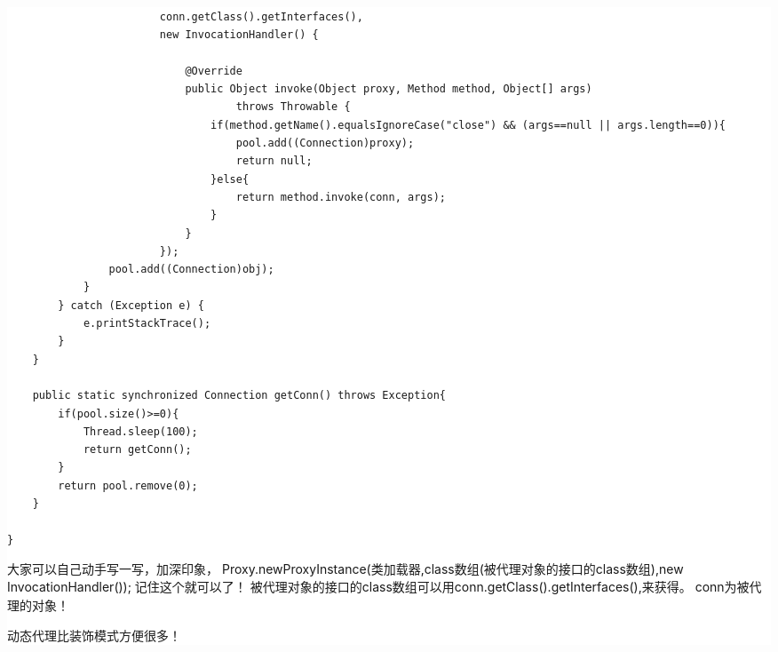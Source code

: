 ```
						conn.getClass().getInterfaces(),
						new InvocationHandler() {
							
							@Override
							public Object invoke(Object proxy, Method method, Object[] args)
									throws Throwable {
								if(method.getName().equalsIgnoreCase("close") && (args==null || args.length==0)){
									pool.add((Connection)proxy);
									return null;
								}else{
									return method.invoke(conn, args);
								}
							}
						});
				pool.add((Connection)obj);
			}
		} catch (Exception e) {
			e.printStackTrace();
		}
    }
    
    public static synchronized Connection getConn() throws Exception{
    	if(pool.size()>=0){
    		Thread.sleep(100);
    		return getConn();
    	}
    	return pool.remove(0);
    }
    
}

```

大家可以自己动手写一写，加深印象， Proxy.newProxyInstance(类加载器,class数组(被代理对象的接口的class数组),new InvocationHandler());
记住这个就可以了！
被代理对象的接口的class数组可以用conn.getClass().getInterfaces(),来获得。
conn为被代理的对象！

动态代理比装饰模式方便很多！

